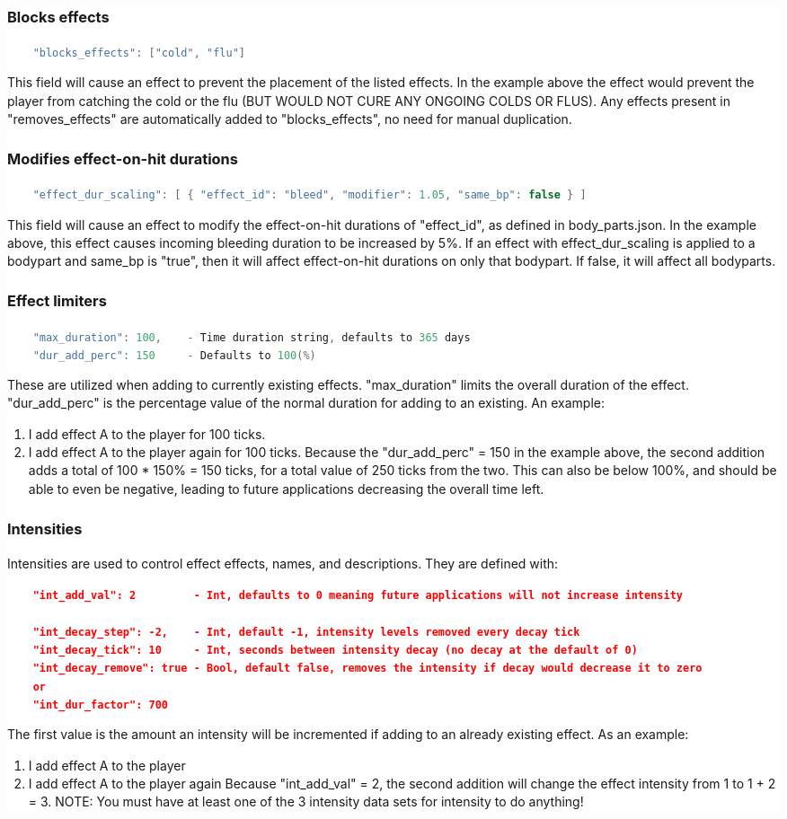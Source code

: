 ### Blocks effects
```C++
    "blocks_effects": ["cold", "flu"]
```
This field will cause an effect to prevent the placement of the listed effects. In the example above the effect would
prevent the player from catching the cold or the flu (BUT WOULD NOT CURE ANY ONGOING COLDS OR FLUS). Any effects present
in "removes_effects" are automatically added to "blocks_effects", no need for manual duplication.

### Modifies effect-on-hit durations
```C++
    "effect_dur_scaling": [ { "effect_id": "bleed", "modifier": 1.05, "same_bp": false } ]
```
This field will cause an effect to modify the effect-on-hit durations of "effect_id", as defined in body_parts.json.
In the example above, this effect causes incoming bleeding duration to be increased by 5%.
If an effect with effect_dur_scaling is applied to a bodypart and same_bp is "true", then it will affect effect-on-hit durations on only that bodypart. If false, it will affect all bodyparts.

### Effect limiters
```C++
    "max_duration": 100,    - Time duration string, defaults to 365 days
    "dur_add_perc": 150     - Defaults to 100(%)
```
These are utilized when adding to currently existing effects. "max_duration" limits the overall duration of the effect.
"dur_add_perc" is the percentage value of the normal duration for adding to an existing. An example:
1) I add effect A to the player for 100 ticks.
2) I add effect A to the player again for 100 ticks.
Because the "dur_add_perc" = 150 in the example above, the second addition adds a total of 100 * 150% = 150 ticks, for
a total value of 250 ticks from the two. This can also be below 100%, and should be able to even be negative, leading to
future applications decreasing the overall time left.

### Intensities
Intensities are used to control effect effects, names, and descriptions. They are defined with:
```JSON
    "int_add_val": 2         - Int, defaults to 0 meaning future applications will not increase intensity

    "int_decay_step": -2,    - Int, default -1, intensity levels removed every decay tick
    "int_decay_tick": 10     - Int, seconds between intensity decay (no decay at the default of 0)
    "int_decay_remove": true - Bool, default false, removes the intensity if decay would decrease it to zero
    or
    "int_dur_factor": 700
```
The first value is the amount an intensity will be incremented if adding to an already existing effect. As an example:
1) I add effect A to the player
2) I add effect A to the player again
Because "int_add_val" = 2, the second addition will change the effect intensity from 1 to 1 + 2 = 3.
NOTE: You must have at least one of the 3 intensity data sets for intensity to do anything!
